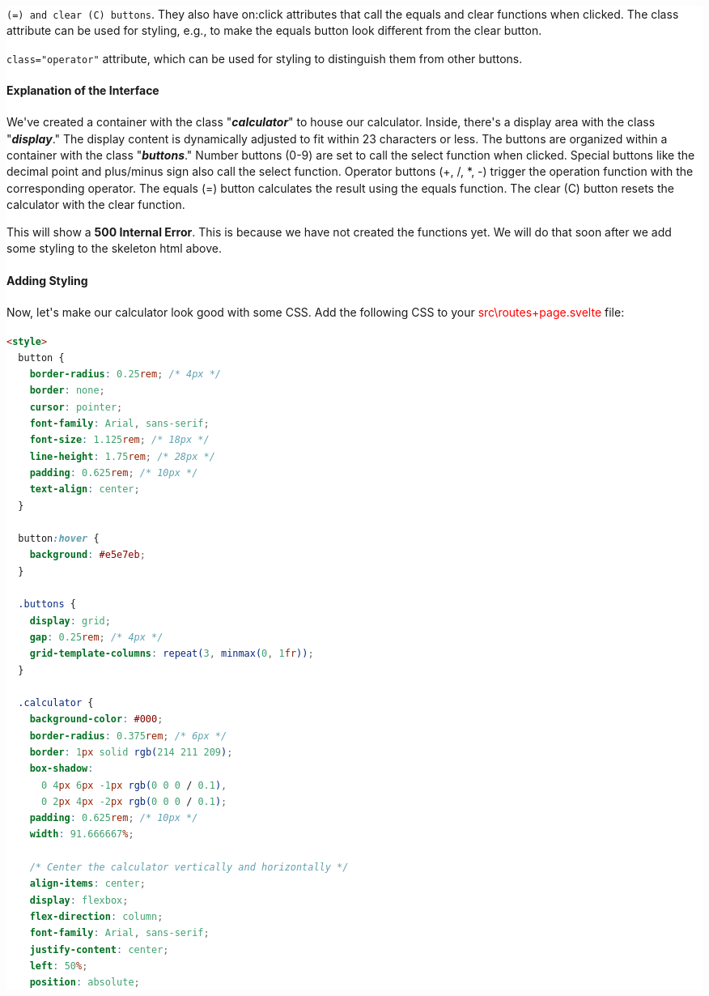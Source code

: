 `(=) and clear (C) buttons`. They also have on:click attributes that call the equals and clear functions when clicked. The class attribute can be used for styling, e.g., to make the equals button look different from the clear button.

`class="operator"` attribute, which can be used for styling to distinguish them from other buttons.

#### Explanation of the Interface

We've created a container with the class "**_calculator_**" to house our calculator. Inside, there's a display area with the class "**_display_**." The display content is dynamically adjusted to fit within 23 characters or less. The buttons are organized within a container with the class "**_buttons_**." Number buttons (0-9) are set to call the select function when clicked. Special buttons like the decimal point and plus/minus sign also call the select function. Operator buttons (+, /, \*, -) trigger the operation function with the corresponding operator. The equals (=) button calculates the result using the equals function. The clear (C) button resets the calculator with the clear function.

This will show a **500 Internal Error**. This is because we have not created the functions yet. We will do that soon after we add some styling to the skeleton html above.

#### Adding Styling

Now, let's make our calculator look good with some CSS. Add the following CSS to your <span style="color: red;">src\routes\+page.svelte</span> file:

```html
<style>
  button {
    border-radius: 0.25rem; /* 4px */
    border: none;
    cursor: pointer;
    font-family: Arial, sans-serif;
    font-size: 1.125rem; /* 18px */
    line-height: 1.75rem; /* 28px */
    padding: 0.625rem; /* 10px */
    text-align: center;
  }

  button:hover {
    background: #e5e7eb;
  }

  .buttons {
    display: grid;
    gap: 0.25rem; /* 4px */
    grid-template-columns: repeat(3, minmax(0, 1fr));
  }

  .calculator {
    background-color: #000;
    border-radius: 0.375rem; /* 6px */
    border: 1px solid rgb(214 211 209);
    box-shadow:
      0 4px 6px -1px rgb(0 0 0 / 0.1),
      0 2px 4px -2px rgb(0 0 0 / 0.1);
    padding: 0.625rem; /* 10px */
    width: 91.666667%;

    /* Center the calculator vertically and horizontally */
    align-items: center;
    display: flexbox;
    flex-direction: column;
    font-family: Arial, sans-serif;
    justify-content: center;
    left: 50%;
    position: absolute;
```